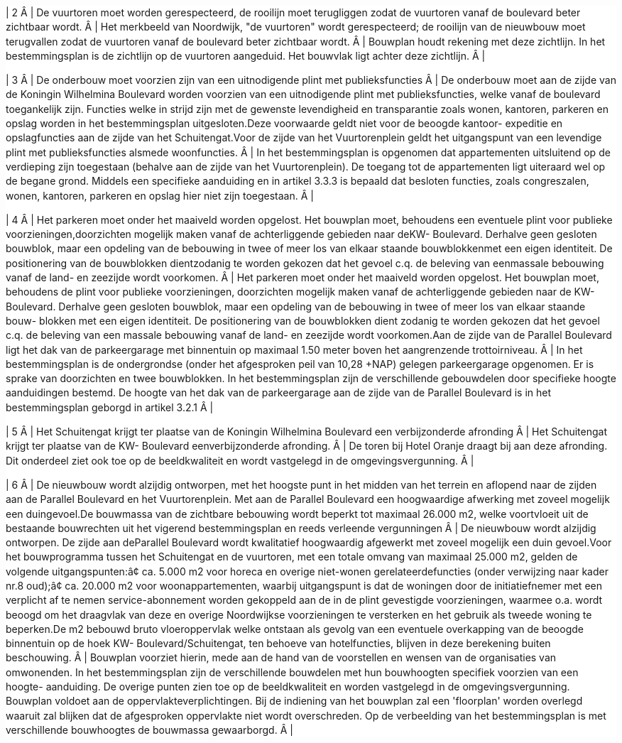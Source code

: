 | 2   Â | De vuurtoren moet worden gerespecteerd, de rooilijn moet terugliggen zodat de vuurtoren vanaf de boulevard beter zichtbaar wordt.   Â | Het merkbeeld van Noordwijk, "de vuurtoren" wordt gerespecteerd; de rooilijn van de nieuwbouw moet terugvallen zodat de vuurtoren vanaf de boulevard beter zichtbaar wordt.   Â | Bouwplan houdt rekening met deze zichtlijn. In het bestemmingsplan is de zichtlijn op de vuurtoren aangeduid. Het bouwvlak ligt achter deze zichtlijn.   Â |

| 3   Â | De onderbouw moet voorzien zijn van een uitnodigende plint met publieksfuncties   Â | De onderbouw moet aan de zijde van de Koningin Wilhelmina Boulevard worden voorzien van een uitnodigende plint met publieksfuncties, welke vanaf de boulevard toegankelijk zijn. Functies welke in strijd zijn met de gewenste levendigheid en transparantie zoals wonen, kantoren, parkeren en opslag worden in het bestemmingsplan uitgesloten.Deze voorwaarde geldt niet voor de beoogde kantoor\- expeditie en opslagfuncties aan de zijde van het Schuitengat.Voor de zijde van het Vuurtorenplein geldt het uitgangspunt van een levendige plint met publieksfuncties alsmede woonfuncties.   Â | In het bestemmingsplan is opgenomen dat appartementen uitsluitend op de verdieping zijn toegestaan (behalve aan de zijde van het Vuurtorenplein). De toegang tot de appartementen ligt uiteraard wel op de begane grond. Middels een specifieke aanduiding en in artikel 3\.3\.3 is bepaald dat besloten functies, zoals congreszalen, wonen, kantoren, parkeren en opslag hier niet zijn toegestaan.    Â |

| 4   Â | Het parkeren moet onder het maaiveld worden opgelost. Het bouwplan moet, behoudens een eventuele plint voor publieke voorzieningen,doorzichten mogelijk maken vanaf de achterliggende gebieden naar deKW\- Boulevard. Derhalve geen gesloten bouwblok, maar een opdeling van de bebouwing in twee of meer los van elkaar staande bouwblokkenmet een eigen identiteit. De positionering van de bouwblokken dientzodanig te worden gekozen dat het gevoel c.q. de beleving van eenmassale bebouwing vanaf de land\- en zeezijde wordt voorkomen.   Â | Het parkeren moet onder het maaiveld worden opgelost. Het bouwplan moet, behoudens de plint voor publieke voorzieningen, doorzichten mogelijk maken vanaf de achterliggende gebieden naar de KW\- Boulevard. Derhalve geen gesloten bouwblok, maar een opdeling van de bebouwing in twee of meer los van elkaar staande bouw\- blokken met een eigen identiteit. De positionering van de bouwblokken dient zodanig te worden gekozen dat het gevoel c.q. de beleving van een massale bebouwing vanaf de land\- en zeezijde wordt voorkomen.Aan de zijde van de Parallel Boulevard ligt het dak van de parkeergarage met binnentuin op maximaal 1\.50 meter boven het aangrenzende trottoirniveau.   Â | In het bestemmingsplan is de ondergrondse (onder het afgesproken peil van 10,28 \+NAP) gelegen parkeergarage opgenomen. Er is sprake van doorzichten en twee bouwblokken. In het bestemmingsplan zijn de verschillende gebouwdelen door specifieke hoogte aanduidingen bestemd. De hoogte van het dak van de parkeergarage aan de zijde van de Parallel Boulevard is in het bestemmingsplan geborgd in artikel 3\.2\.1   Â |

| 5   Â | Het Schuitengat krijgt ter plaatse van de Koningin Wilhelmina Boulevard een verbijzonderde afronding   Â | Het Schuitengat krijgt ter plaatse van de KW\- Boulevard eenverbijzonderde afronding.    Â | De toren bij Hotel Oranje draagt bij aan deze afronding. Dit onderdeel ziet ook toe op de beeldkwaliteit en wordt vastgelegd in de omgevingsvergunning.   Â |

| 6   Â | De nieuwbouw wordt alzijdig ontworpen, met het hoogste punt in het midden van het terrein en aflopend naar de zijden aan de Parallel Boulevard en het Vuurtorenplein. Met aan de Parallel Boulevard een hoogwaardige afwerking met zoveel mogelijk een duingevoel.De bouwmassa van de zichtbare bebouwing wordt beperkt tot maximaal 26\.000 m2, welke voortvloeit uit de bestaande bouwrechten uit het vigerend bestemmingsplan en reeds verleende vergunningen   Â | De nieuwbouw wordt alzijdig ontworpen. De zijde aan deParallel Boulevard wordt kwalitatief hoogwaardig afgewerkt met zoveel mogelijk een duin gevoel.Voor het bouwprogramma tussen het Schuitengat en de vuurtoren, met een totale omvang van maximaal 25\.000 m2, gelden de volgende uitgangspunten:â¢ ca. 5\.000 m2 voor horeca en overige niet\-wonen gerelateerdefuncties (onder verwijzing naar kader nr.8 oud);â¢ ca. 20\.000 m2 voor woonappartementen, waarbij uitgangspunt is dat de woningen door de initiatiefnemer met een verplicht af te nemen service\-abonnement worden gekoppeld aan de in de plint gevestigde voorzieningen, waarmee o.a. wordt beoogd om het draagvlak van deze en overige Noordwijkse voorzieningen te versterken en het gebruik als tweede woning te beperken.De m2 bebouwd bruto vloeroppervlak welke ontstaan als gevolg van een eventuele overkapping van de beoogde binnentuin op de hoek KW\- Boulevard/Schuitengat, ten behoeve van hotelfuncties, blijven in deze berekening buiten beschouwing.   Â | Bouwplan voorziet hierin, mede aan de hand van de voorstellen en wensen van de organisaties van omwonenden. In het bestemmingsplan zijn de verschillende bouwdelen met hun bouwhoogten specifiek voorzien van een hoogte\- aanduiding. De overige punten zien toe op de beeldkwaliteit en worden vastgelegd in de omgevingsvergunning. Bouwplan voldoet aan de oppervlakteverplichtingen. Bij de indiening van het bouwplan zal een 'floorplan' worden overlegd waaruit zal blijken dat de afgesproken oppervlakte niet wordt overschreden. Op de verbeelding van het bestemmingsplan is met verschillende bouwhoogtes de bouwmassa gewaarborgd.   Â |
